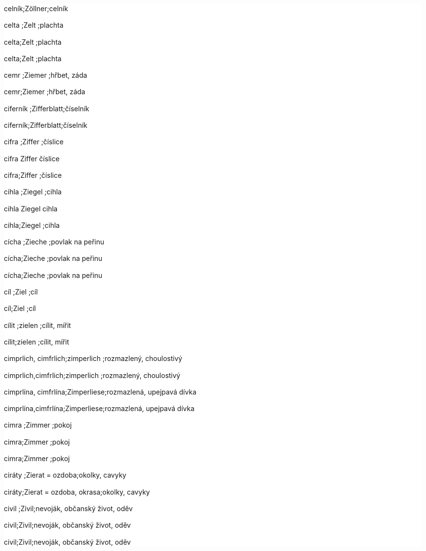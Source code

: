 celník;Zöllner;celník

celta ;Zelt ;plachta

celta;Zelt ;plachta

celta;Zelt ;plachta

cemr ;Ziemer ;hřbet, záda

cemr;Ziemer ;hřbet, záda

ciferník ;Zifferblatt;číselník

ciferník;Zifferblatt;číselník

cifra ;Ziffer ;číslice

cifra Ziffer číslice

cifra;Ziffer ;číslice

cihla ;Ziegel ;cihla

cihla Ziegel cihla

cihla;Ziegel ;cihla

cícha ;Zieche ;povlak na peřinu

cícha;Zieche ;povlak na peřinu

cícha;Zieche ;povlak na peřinu

cíl ;Ziel ;cíl

cíl;Ziel ;cíl

cílit ;zielen ;cílit, mířit

cílit;zielen ;cílit, mířit

cimprlich, cimfrlich;zimperlich ;rozmazlený, choulostivý

cimprlich,cimfrlich;zimperlich ;rozmazlený, choulostivý

cimprlína, cimfrlína;Zimperliese;rozmazlená, upejpavá dívka

cimprlína,cimfrlína;Zimperliese;rozmazlená, upejpavá dívka

cimra ;Zimmer ;pokoj

cimra;Zimmer ;pokoj

cimra;Zimmer ;pokoj

ciráty ;Zierat = ozdoba;okolky, cavyky

ciráty;Zierat = ozdoba, okrasa;okolky, cavyky

civil ;Zivil;nevoják, občanský život, oděv

civil;Zivil;nevoják, občanský život, oděv

civil;Zivil;nevoják, občanský život, oděv

